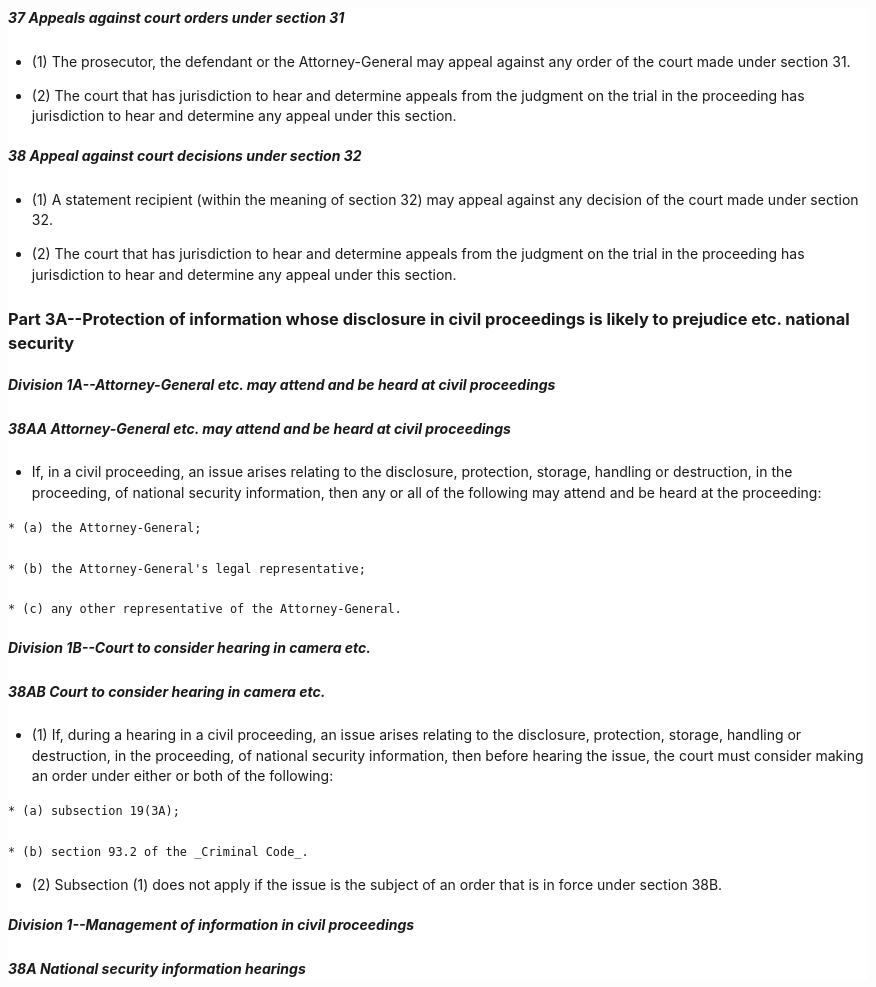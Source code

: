 ##### 37  Appeals against court orders under section 31

   * (1) The prosecutor, the defendant or the Attorney-General may appeal against any order of the court made under section 31.

   * (2) The court that has jurisdiction to hear and determine appeals from the judgment on the trial in the proceeding has jurisdiction to hear and determine any appeal under this section.

##### 38  Appeal against court decisions under section 32

   * (1) A statement recipient (within the meaning of section 32) may appeal against any decision of the court made under section 32.

   * (2) The court that has jurisdiction to hear and determine appeals from the judgment on the trial in the proceeding has jurisdiction to hear and determine any appeal under this section.

### Part 3A--Protection of information whose disclosure in civil proceedings is likely to prejudice etc. national security

##### Division 1A--Attorney-General etc. may attend and be heard at civil proceedings

##### 38AA  Attorney-General etc. may attend and be heard at civil proceedings

   * If, in a civil proceeding, an issue arises relating to the disclosure, protection, storage, handling or destruction, in the proceeding, of national security information, then any or all of the following may attend and be heard at the proceeding:

    * (a) the Attorney-General;

    * (b) the Attorney-General's legal representative;

    * (c) any other representative of the Attorney-General.

##### Division 1B--Court to consider hearing in camera etc.

##### 38AB  Court to consider hearing in camera etc.

   * (1) If, during a hearing in a civil proceeding, an issue arises relating to the disclosure, protection, storage, handling or destruction, in the proceeding, of national security information, then before hearing the issue, the court must consider making an order under either or both of the following:

    * (a) subsection 19(3A);

    * (b) section 93.2 of the _Criminal Code_.

   * (2) Subsection (1) does not apply if the issue is the subject of an order that is in force under section 38B.

##### Division 1--Management of information in civil proceedings

##### 38A  National security information hearings
